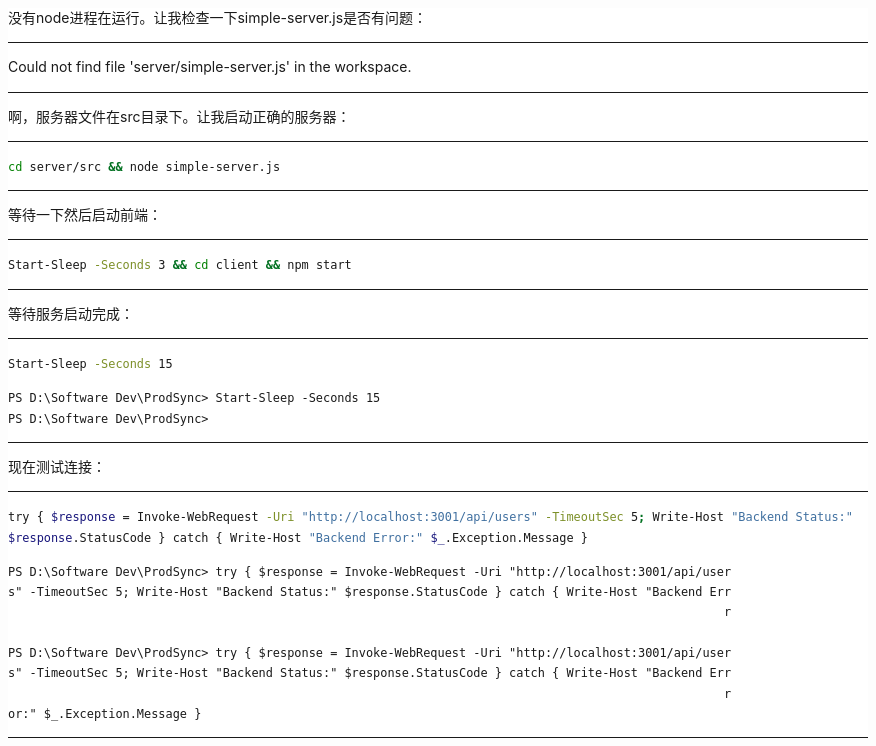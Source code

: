 没有node进程在运行。让我检查一下simple-server.js是否有问题：

---

Could not find file 'server/simple-server.js' in the workspace.

---

啊，服务器文件在src目录下。让我启动正确的服务器：

---

```bash
cd server/src && node simple-server.js
```

---

等待一下然后启动前端：

---

```bash
Start-Sleep -Seconds 3 && cd client && npm start
```

---

等待服务启动完成：

---

```bash
Start-Sleep -Seconds 15
```

```
PS D:\Software Dev\ProdSync> Start-Sleep -Seconds 15
PS D:\Software Dev\ProdSync>
```

---

现在测试连接：

---

```bash
try { $response = Invoke-WebRequest -Uri "http://localhost:3001/api/users" -TimeoutSec 5; Write-Host "Backend Status:" $response.StatusCode } catch { Write-Host "Backend Error:" $_.Exception.Message }
```

```
PS D:\Software Dev\ProdSync> try { $response = Invoke-WebRequest -Uri "http://localhost:3001/api/user
s" -TimeoutSec 5; Write-Host "Backend Status:" $response.StatusCode } catch { Write-Host "Backend Err
                                                                                                    r

PS D:\Software Dev\ProdSync> try { $response = Invoke-WebRequest -Uri "http://localhost:3001/api/user
s" -TimeoutSec 5; Write-Host "Backend Status:" $response.StatusCode } catch { Write-Host "Backend Err
                                                                                                    r
or:" $_.Exception.Message }

```

---